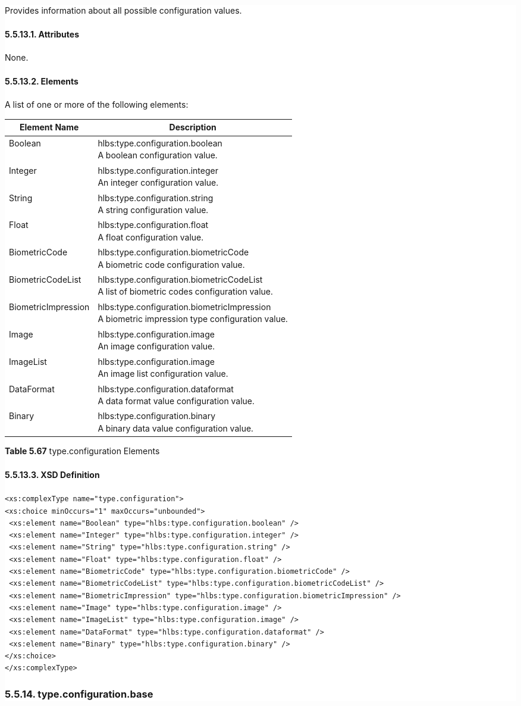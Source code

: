 Provides information about all possible configuration values.

#### **5.5.13.1. Attributes**

None.

#### **5.5.13.2. Elements**

A list of one or more of the following elements:

| Element Name        | Description                                                                                     |
|---------------------|-------------------------------------------------------------------------------------------------|
| Boolean             | hlbs:type.configuration.boolean<br>A boolean configuration value.                               |
| Integer             | hlbs:type.configuration.integer<br>An integer configuration value.                              |
| String              | hlbs:type.configuration.string<br>A string configuration value.                                 |
| Float               | hlbs:type.configuration.float<br>A float configuration value.                                   |
| BiometricCode       | hlbs:type.configuration.biometricCode<br>A biometric code configuration value.                  |
| BiometricCodeList   | hlbs:type.configuration.biometricCodeList<br>A list of biometric codes configuration value.     |
| BiometricImpression | hlbs:type.configuration.biometricImpression<br>A biometric impression type configuration value. |
| Image               | hlbs:type.configuration.image<br>An image configuration value.                                  |
| ImageList           | hlbs:type.configuration.image<br>An image list configuration value.                             |
| DataFormat          | hlbs:type.configuration.dataformat<br>A data format value configuration value.                  |
| Binary              | hlbs:type.configuration.binary<br>A binary data value configuration value.                      |

**Table 5.67** type.configuration Elements

#### **5.5.13.3. XSD Definition**

```
<xs:complexType name="type.configuration">
<xs:choice minOccurs="1" maxOccurs="unbounded">
 <xs:element name="Boolean" type="hlbs:type.configuration.boolean" />
 <xs:element name="Integer" type="hlbs:type.configuration.integer" />
 <xs:element name="String" type="hlbs:type.configuration.string" />
 <xs:element name="Float" type="hlbs:type.configuration.float" />
 <xs:element name="BiometricCode" type="hlbs:type.configuration.biometricCode" />
 <xs:element name="BiometricCodeList" type="hlbs:type.configuration.biometricCodeList" />
 <xs:element name="BiometricImpression" type="hlbs:type.configuration.biometricImpression" />
 <xs:element name="Image" type="hlbs:type.configuration.image" />
 <xs:element name="ImageList" type="hlbs:type.configuration.image" />
 <xs:element name="DataFormat" type="hlbs:type.configuration.dataformat" />
 <xs:element name="Binary" type="hlbs:type.configuration.binary" />
</xs:choice>
</xs:complexType>
```
### <span id="page-45-0"></span>**5.5.14. type.configuration.base**
